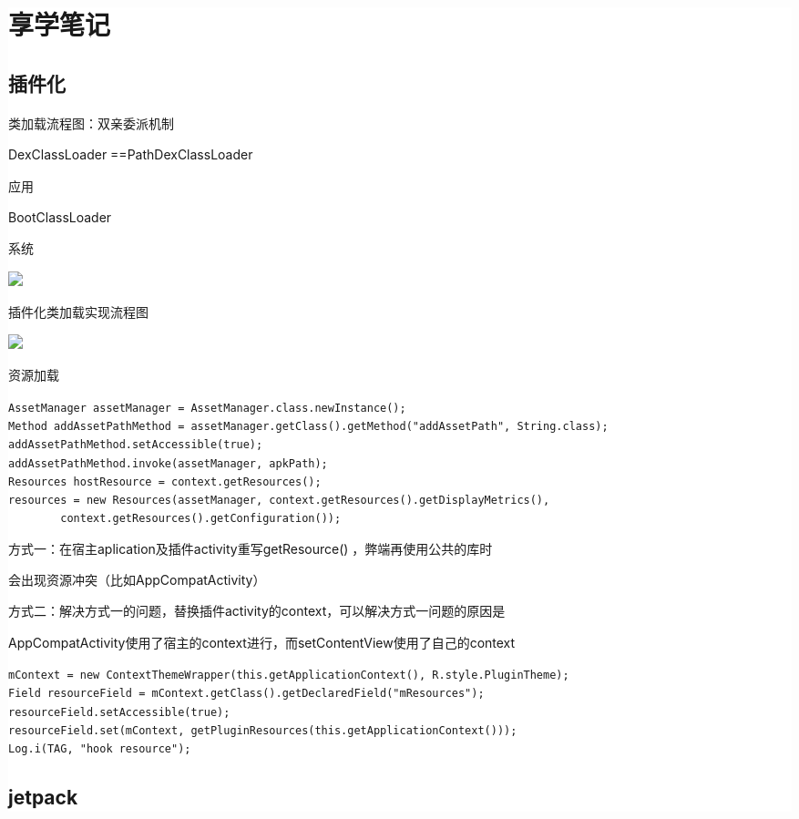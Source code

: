 # 享学笔记 

## 插件化

类加载流程图：双亲委派机制

DexClassLoader ==PathDexClassLoader

应用							

BootClassLoader

系统

![](G:\好好学习daydayup\git\classloader.png)

插件化类加载实现流程图

![](G:\好好学习daydayup\git\plugin_classloader.png)



资源加载

```
AssetManager assetManager = AssetManager.class.newInstance();
Method addAssetPathMethod = assetManager.getClass().getMethod("addAssetPath", String.class);
addAssetPathMethod.setAccessible(true);
addAssetPathMethod.invoke(assetManager, apkPath);
Resources hostResource = context.getResources();
resources = new Resources(assetManager, context.getResources().getDisplayMetrics(),
        context.getResources().getConfiguration());
```

方式一：在宿主aplication及插件activity重写getResource()  ，弊端再使用公共的库时

会出现资源冲突（比如AppCompatActivity）



方式二：解决方式一的问题，替换插件activity的context，可以解决方式一问题的原因是

AppCompatActivity使用了宿主的context进行，而setContentView使用了自己的context

```
mContext = new ContextThemeWrapper(this.getApplicationContext(), R.style.PluginTheme);
Field resourceField = mContext.getClass().getDeclaredField("mResources");
resourceField.setAccessible(true);
resourceField.set(mContext, getPluginResources(this.getApplicationContext()));
Log.i(TAG, "hook resource");
```

  



## jetpack

